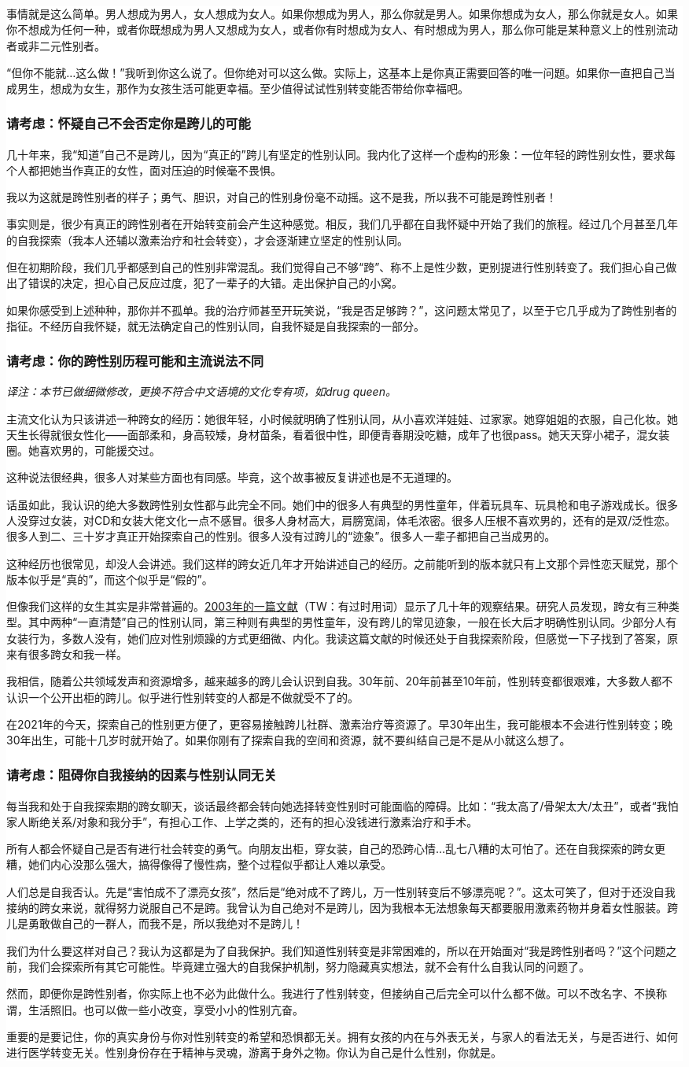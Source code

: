 事情就是这么简单。男人想成为男人，女人想成为女人。如果你想成为男人，那么你就是男人。如果你想成为女人，那么你就是女人。如果你不想成为任何一种，或者你既想成为男人又想成为女人，或者你有时想成为女人、有时想成为男人，那么你可能是某种意义上的性别流动者或非二元性别者。

“但你不能就…这么做！”我听到你这么说了。但你绝对可以这么做。实际上，这基本上是你真正需要回答的唯一问题。如果你一直把自己当成男生，想成为女生，那作为女孩生活可能更幸福。至少值得试试性别转变能否带给你幸福吧。

### 请考虑：怀疑自己不会否定你是跨儿的可能

几十年来，我“知道”自己不是跨儿，因为“真正的”跨儿有坚定的性别认同。我内化了这样一个虚构的形象：一位年轻的跨性别女性，要求每个人都把她当作真正的女性，面对压迫的时候毫不畏惧。

我以为这就是跨性别者的样子；勇气、胆识，对自己的性别身份毫不动摇。这不是我，所以我不可能是跨性别者！

事实则是，很少有真正的跨性别者在开始转变前会产生这种感觉。相反，我们几乎都在自我怀疑中开始了我们的旅程。经过几个月甚至几年的自我探索（我本人还辅以激素治疗和社会转变），才会逐渐建立坚定的性别认同。

但在初期阶段，我们几乎都感到自己的性别非常混乱。我们觉得自己不够“跨”、称不上是性少数，更别提进行性别转变了。我们担心自己做出了错误的决定，担心自己反应过度，犯了一辈子的大错。走出保护自己的小窝。

如果你感受到上述种种，那你并不孤单。我的治疗师甚至开玩笑说，“我是否足够跨？”，这问题太常见了，以至于它几乎成为了跨性别者的指征。不经历自我怀疑，就无法确定自己的性别认同，自我怀疑是自我探索的一部分。

### 请考虑：你的跨性别历程可能和主流说法不同

_译注：本节已做细微修改，更换不符合中文语境的文化专有项，如drug queen。_

主流文化认为只该讲述一种跨女的经历：她很年轻，小时候就明确了性别认同，从小喜欢洋娃娃、过家家。她穿姐姐的衣服，自己化妆。她天生长得就很女性化——面部柔和，身高较矮，身材苗条，看着很中性，即便青春期没吃糖，成年了也很pass。她天天穿小裙子，混女装圈。她喜欢男的，可能援交过。

这种说法很经典，很多人对某些方面也有同感。毕竟，这个故事被反复讲述也是不无道理的。

话虽如此，我认识的绝大多数跨性别女性都与此完全不同。她们中的很多人有典型的男性童年，伴着玩具车、玩具枪和电子游戏成长。很多人没穿过女装，对CD和女装大佬文化一点不感冒。很多人身材高大，肩膀宽阔，体毛浓密。很多人压根不喜欢男的，还有的是双/泛性恋。很多人到二、三十岁才真正开始探索自己的性别。很多人没有过跨儿的“迹象”。很多人一辈子都把自己当成男的。

这种经历也很常见，却没人会讲述。我们这样的跨女近几年才开始讲述自己的经历。之前能听到的版本就只有上文那个异性恋天赋党，那个版本似乎是“真的”，而这个似乎是“假的”。

但像我们这样的女生其实是非常普遍的。[2003年的一篇文献](http://www.avitale.com/developmentalreview.htm)（TW：有过时用词）显示了几十年的观察结果。研究人员发现，跨女有三种类型。其中两种“一直清楚”自己的性别认同，第三种则有典型的男性童年，没有跨儿的常见迹象，一般在长大后才明确性别认同。少部分人有女装行为，多数人没有，她们应对性别烦躁的方式更细微、内化。我读这篇文献的时候还处于自我探索阶段，但感觉一下子找到了答案，原来有很多跨女和我一样。

我相信，随着公共领域发声和资源增多，越来越多的跨儿会认识到自我。30年前、20年前甚至10年前，性别转变都很艰难，大多数人都不认识一个公开出柜的跨儿。似乎进行性别转变的人都是不做就受不了的。

在2021年的今天，探索自己的性别更方便了，更容易接触跨儿社群、激素治疗等资源了。早30年出生，我可能根本不会进行性别转变；晚30年出生，可能十几岁时就开始了。如果你刚有了探索自我的空间和资源，就不要纠结自己是不是从小就这么想了。

### 请考虑：阻碍你自我接纳的因素与性别认同无关

每当我和处于自我探索期的跨女聊天，谈话最终都会转向她选择转变性别时可能面临的障碍。比如：“我太高了/骨架太大/太丑”，或者“我怕家人断绝关系/对象和我分手”，有担心工作、上学之类的，还有的担心没钱进行激素治疗和手术。

所有人都会怀疑自己是否有进行社会转变的勇气。向朋友出柜，穿女装，自己的恐跨心情…乱七八糟的太可怕了。还在自我探索的跨女更糟，她们内心没那么强大，搞得像得了慢性病，整个过程似乎都让人难以承受。

人们总是自我否认。先是“害怕成不了漂亮女孩”，然后是“绝对成不了跨儿，万一性别转变后不够漂亮呢？”。这太可笑了，但对于还没自我接纳的跨女来说，就得努力说服自己不是跨。我曾认为自己绝对不是跨儿，因为我根本无法想象每天都要服用激素药物并身着女性服装。跨儿是勇敢做自己的一群人，而我不是，所以我绝对不是跨儿！

我们为什么要这样对自己？我认为这都是为了自我保护。我们知道性别转变是非常困难的，所以在开始面对“我是跨性别者吗？”这个问题之前，我们会探索所有其它可能性。毕竟建立强大的自我保护机制，努力隐藏真实想法，就不会有什么自我认同的问题了。

然而，即便你是跨性别者，你实际上也不必为此做什么。我进行了性别转变，但接纳自己后完全可以什么都不做。可以不改名字、不换称谓，生活照旧。也可以做一些小改变，享受小小的性别亢奋。

重要的是要记住，你的真实身份与你对性别转变的希望和恐惧都无关。拥有女孩的内在与外表无关，与家人的看法无关，与是否进行、如何进行医学转变无关。性别身份存在于精神与灵魂，游离于身外之物。你认为自己是什么性别，你就是。
